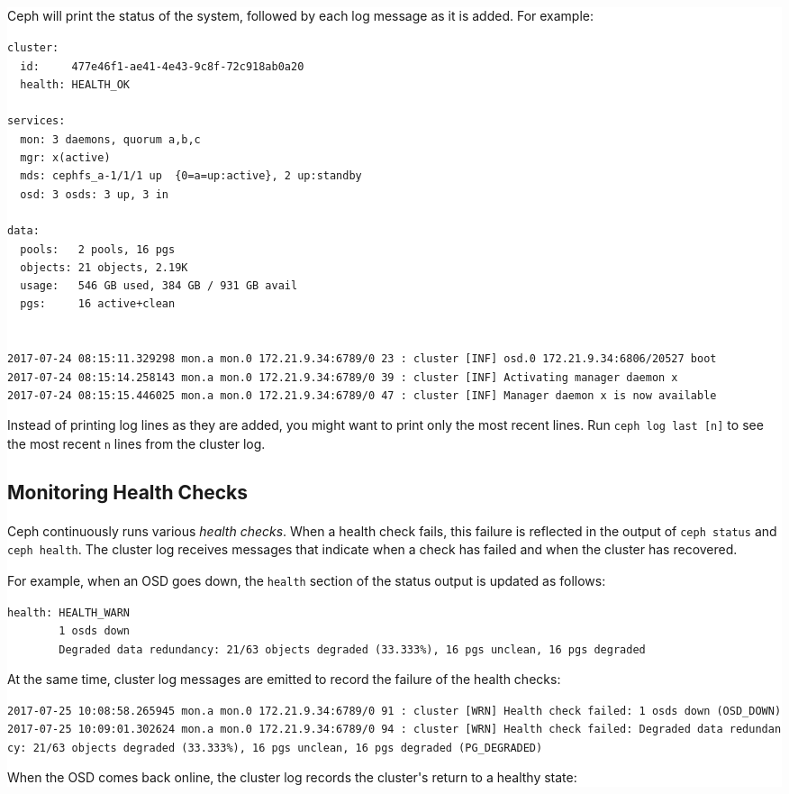 Ceph will print the status of the system, followed by each log message
as it is added. For example:

    cluster:
      id:     477e46f1-ae41-4e43-9c8f-72c918ab0a20
      health: HEALTH_OK

    services:
      mon: 3 daemons, quorum a,b,c
      mgr: x(active)
      mds: cephfs_a-1/1/1 up  {0=a=up:active}, 2 up:standby
      osd: 3 osds: 3 up, 3 in

    data:
      pools:   2 pools, 16 pgs
      objects: 21 objects, 2.19K
      usage:   546 GB used, 384 GB / 931 GB avail
      pgs:     16 active+clean


    2017-07-24 08:15:11.329298 mon.a mon.0 172.21.9.34:6789/0 23 : cluster [INF] osd.0 172.21.9.34:6806/20527 boot
    2017-07-24 08:15:14.258143 mon.a mon.0 172.21.9.34:6789/0 39 : cluster [INF] Activating manager daemon x
    2017-07-24 08:15:15.446025 mon.a mon.0 172.21.9.34:6789/0 47 : cluster [INF] Manager daemon x is now available

Instead of printing log lines as they are added, you might want to print
only the most recent lines. Run `ceph log last [n]` to see the most
recent `n` lines from the cluster log.

## Monitoring Health Checks

Ceph continuously runs various *health checks*. When a health check
fails, this failure is reflected in the output of `ceph status` and
`ceph health`. The cluster log receives messages that indicate when a
check has failed and when the cluster has recovered.

For example, when an OSD goes down, the `health` section of the status
output is updated as follows:

    health: HEALTH_WARN
            1 osds down
            Degraded data redundancy: 21/63 objects degraded (33.333%), 16 pgs unclean, 16 pgs degraded

At the same time, cluster log messages are emitted to record the failure
of the health checks:

    2017-07-25 10:08:58.265945 mon.a mon.0 172.21.9.34:6789/0 91 : cluster [WRN] Health check failed: 1 osds down (OSD_DOWN)
    2017-07-25 10:09:01.302624 mon.a mon.0 172.21.9.34:6789/0 94 : cluster [WRN] Health check failed: Degraded data redundancy: 21/63 objects degraded (33.333%), 16 pgs unclean, 16 pgs degraded (PG_DEGRADED)

When the OSD comes back online, the cluster log records the cluster\'s
return to a healthy state:
